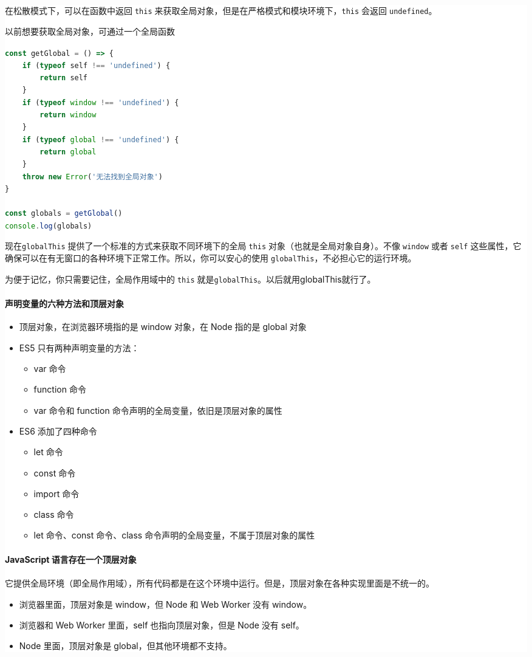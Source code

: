 在松散模式下，可以在函数中返回 `this` 来获取全局对象，但是在严格模式和模块环境下，`this` 会返回 `undefined`。

以前想要获取全局对象，可通过一个全局函数

```js
const getGlobal = () => {
    if (typeof self !== 'undefined') {
        return self
    }
    if (typeof window !== 'undefined') {
        return window
    }
    if (typeof global !== 'undefined') {
        return global
    }
    throw new Error('无法找到全局对象')
}

const globals = getGlobal()
console.log(globals)
```

现在`globalThis` 提供了一个标准的方式来获取不同环境下的全局 `this` 对象（也就是全局对象自身）。不像 `window` 或者 `self` 这些属性，它确保可以在有无窗口的各种环境下正常工作。所以，你可以安心的使用 `globalThis`，不必担心它的运行环境。

为便于记忆，你只需要记住，全局作用域中的 `this` 就是`globalThis`。以后就用globalThis就行了。

#### 声明变量的六种方法和顶层对象

- 顶层对象，在浏览器环境指的是 window 对象，在 Node 指的是 global 对象

- ES5 只有两种声明变量的方法：

  - var 命令

  - function 命令

  - var 命令和 function 命令声明的全局变量，依旧是顶层对象的属性

- ES6 添加了四种命令

  - let 命令

  - const 命令

  - import 命令

  - class 命令

  - let 命令、const 命令、class 命令声明的全局变量，不属于顶层对象的属性

#### JavaScript 语言存在一个顶层对象

它提供全局环境（即全局作用域），所有代码都是在这个环境中运行。但是，顶层对象在各种实现里面是不统一的。

- 浏览器里面，顶层对象是 window，但 Node 和 Web Worker 没有 window。

- 浏览器和 Web Worker 里面，self 也指向顶层对象，但是 Node 没有 self。

- Node 里面，顶层对象是 global，但其他环境都不支持。
